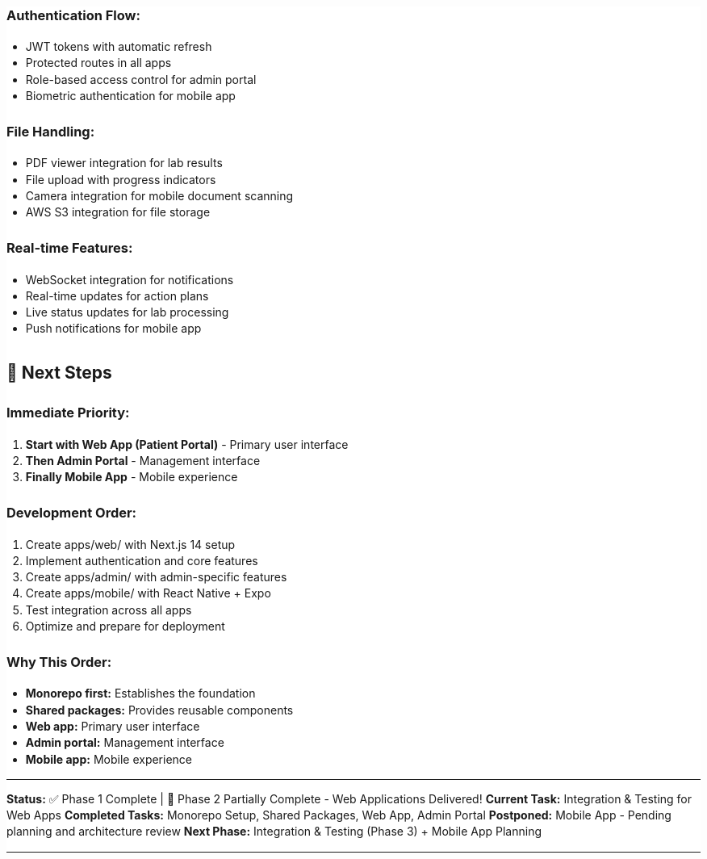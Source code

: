 ### **Authentication Flow:**
- JWT tokens with automatic refresh
- Protected routes in all apps
- Role-based access control for admin portal
- Biometric authentication for mobile app

### **File Handling:**
- PDF viewer integration for lab results
- File upload with progress indicators
- Camera integration for mobile document scanning
- AWS S3 integration for file storage

### **Real-time Features:**
- WebSocket integration for notifications
- Real-time updates for action plans
- Live status updates for lab processing
- Push notifications for mobile app

## 🚀 Next Steps

### **Immediate Priority:**
1. **Start with Web App (Patient Portal)** - Primary user interface
2. **Then Admin Portal** - Management interface
3. **Finally Mobile App** - Mobile experience

### **Development Order:**
1. Create apps/web/ with Next.js 14 setup
2. Implement authentication and core features
3. Create apps/admin/ with admin-specific features
4. Create apps/mobile/ with React Native + Expo
5. Test integration across all apps
6. Optimize and prepare for deployment

### **Why This Order:**
- **Monorepo first:** Establishes the foundation
- **Shared packages:** Provides reusable components
- **Web app:** Primary user interface
- **Admin portal:** Management interface
- **Mobile app:** Mobile experience

---

**Status:** ✅ Phase 1 Complete | 🔄 Phase 2 Partially Complete - Web Applications Delivered!
**Current Task:** Integration & Testing for Web Apps
**Completed Tasks:** Monorepo Setup, Shared Packages, Web App, Admin Portal
**Postponed:** Mobile App - Pending planning and architecture review
**Next Phase:** Integration & Testing (Phase 3) + Mobile App Planning

---

